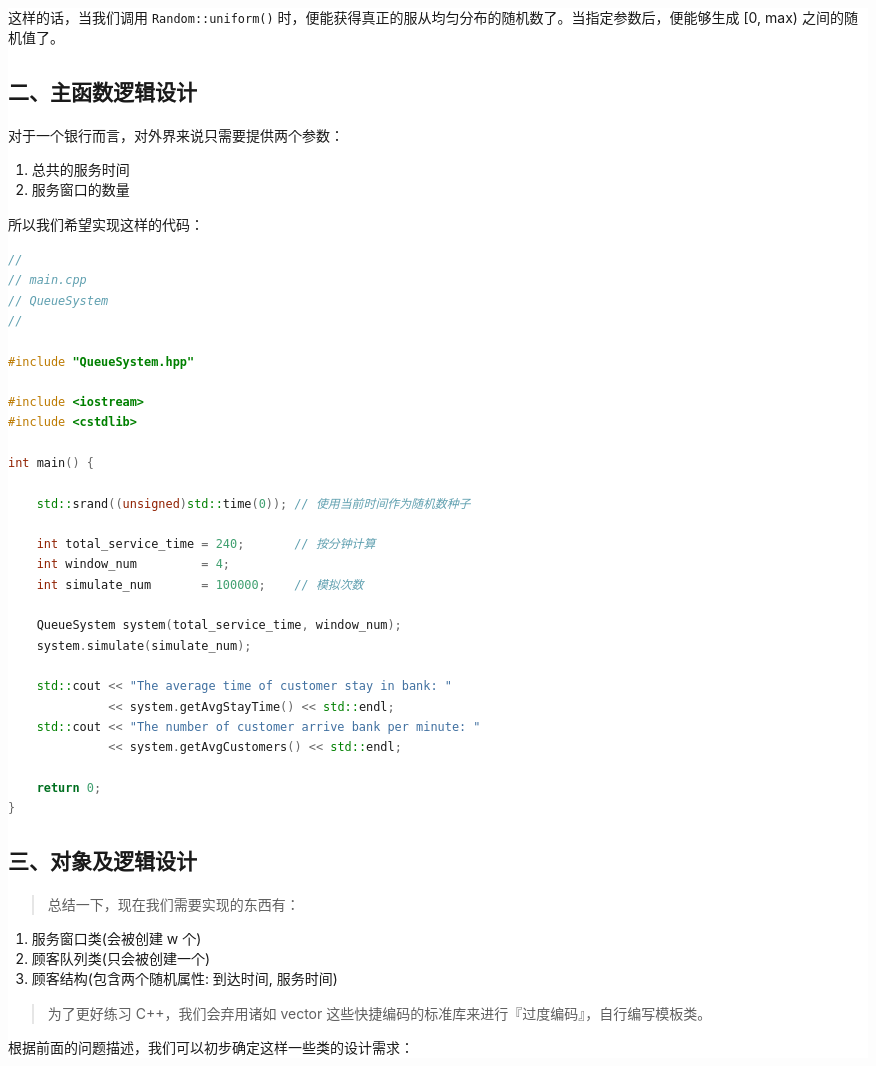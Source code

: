 这样的话，当我们调用 `Random::uniform()` 时，便能获得真正的服从均匀分布的随机数了。当指定参数后，便能够生成 [0, max) 之间的随机值了。

## 二、主函数逻辑设计

对于一个银行而言，对外界来说只需要提供两个参数：

1.  总共的服务时间
2.  服务窗口的数量

所以我们希望实现这样的代码：

```cpp
//
// main.cpp
// QueueSystem
//

#include "QueueSystem.hpp"

#include <iostream>
#include <cstdlib>

int main() {

    std::srand((unsigned)std::time(0)); // 使用当前时间作为随机数种子

    int total_service_time = 240;       // 按分钟计算
    int window_num         = 4;
    int simulate_num       = 100000;    // 模拟次数

    QueueSystem system(total_service_time, window_num);
    system.simulate(simulate_num);

    std::cout << "The average time of customer stay in bank: "
              << system.getAvgStayTime() << std::endl;
    std::cout << "The number of customer arrive bank per minute: "
              << system.getAvgCustomers() << std::endl;

    return 0;
} 
```

## 三、对象及逻辑设计

> 总结一下，现在我们需要实现的东西有：

1.  服务窗口类(会被创建 w 个)
2.  顾客队列类(只会被创建一个)
3.  顾客结构(包含两个随机属性: 到达时间, 服务时间)

> 为了更好练习 C++，我们会弃用诸如 vector 这些快捷编码的标准库来进行『过度编码』，自行编写模板类。

根据前面的问题描述，我们可以初步确定这样一些类的设计需求：
